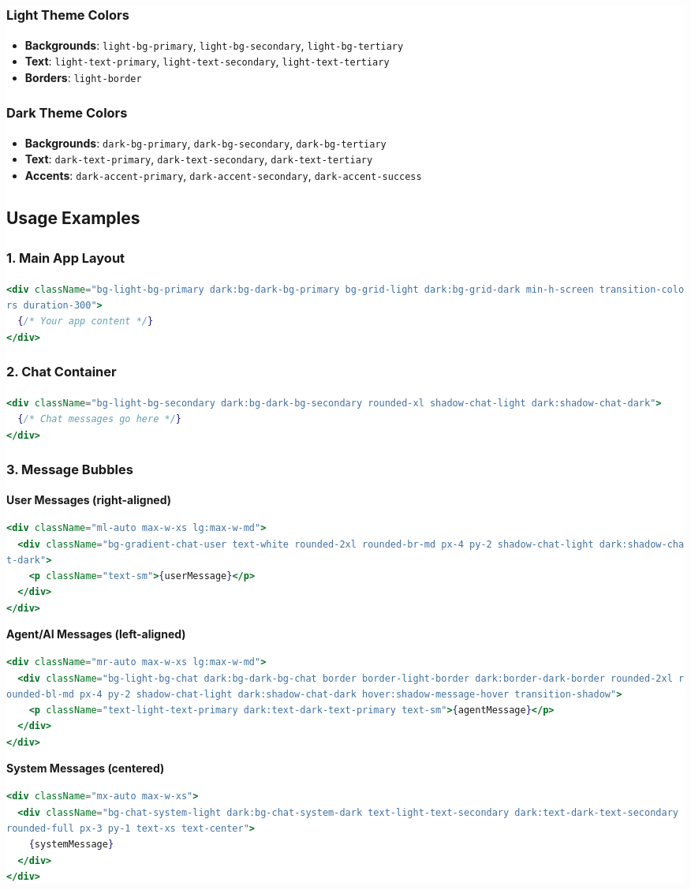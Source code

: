 ### Light Theme Colors
- **Backgrounds**: `light-bg-primary`, `light-bg-secondary`, `light-bg-tertiary`
- **Text**: `light-text-primary`, `light-text-secondary`, `light-text-tertiary`
- **Borders**: `light-border`

### Dark Theme Colors
- **Backgrounds**: `dark-bg-primary`, `dark-bg-secondary`, `dark-bg-tertiary`
- **Text**: `dark-text-primary`, `dark-text-secondary`, `dark-text-tertiary`
- **Accents**: `dark-accent-primary`, `dark-accent-secondary`, `dark-accent-success`

## Usage Examples

### 1. Main App Layout
```jsx
<div className="bg-light-bg-primary dark:bg-dark-bg-primary bg-grid-light dark:bg-grid-dark min-h-screen transition-colors duration-300">
  {/* Your app content */}
</div>
```

### 2. Chat Container
```jsx
<div className="bg-light-bg-secondary dark:bg-dark-bg-secondary rounded-xl shadow-chat-light dark:shadow-chat-dark">
  {/* Chat messages go here */}
</div>
```

### 3. Message Bubbles

**User Messages (right-aligned)**
```jsx
<div className="ml-auto max-w-xs lg:max-w-md">
  <div className="bg-gradient-chat-user text-white rounded-2xl rounded-br-md px-4 py-2 shadow-chat-light dark:shadow-chat-dark">
    <p className="text-sm">{userMessage}</p>
  </div>
</div>
```

**Agent/AI Messages (left-aligned)**
```jsx
<div className="mr-auto max-w-xs lg:max-w-md">
  <div className="bg-light-bg-chat dark:bg-dark-bg-chat border border-light-border dark:border-dark-border rounded-2xl rounded-bl-md px-4 py-2 shadow-chat-light dark:shadow-chat-dark hover:shadow-message-hover transition-shadow">
    <p className="text-light-text-primary dark:text-dark-text-primary text-sm">{agentMessage}</p>
  </div>
</div>
```

**System Messages (centered)**
```jsx
<div className="mx-auto max-w-xs">
  <div className="bg-chat-system-light dark:bg-chat-system-dark text-light-text-secondary dark:text-dark-text-secondary rounded-full px-3 py-1 text-xs text-center">
    {systemMessage}
  </div>
</div>
```
